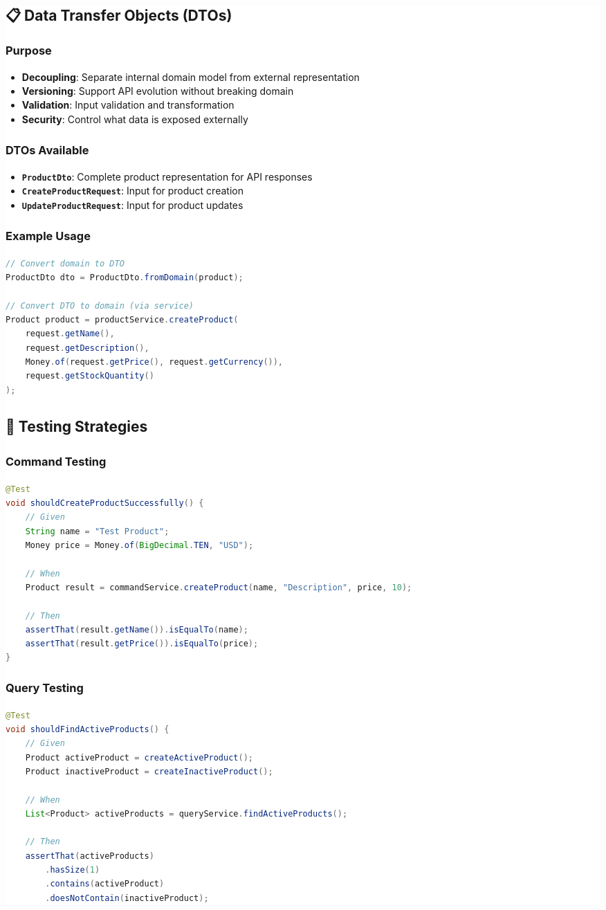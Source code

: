 ## 📋 Data Transfer Objects (DTOs)

### Purpose
- **Decoupling**: Separate internal domain model from external representation
- **Versioning**: Support API evolution without breaking domain
- **Validation**: Input validation and transformation
- **Security**: Control what data is exposed externally

### DTOs Available
- **`ProductDto`**: Complete product representation for API responses
- **`CreateProductRequest`**: Input for product creation
- **`UpdateProductRequest`**: Input for product updates

### Example Usage
```java
// Convert domain to DTO
ProductDto dto = ProductDto.fromDomain(product);

// Convert DTO to domain (via service)
Product product = productService.createProduct(
    request.getName(),
    request.getDescription(),
    Money.of(request.getPrice(), request.getCurrency()),
    request.getStockQuantity()
);
```

## 🧪 Testing Strategies

### Command Testing
```java
@Test
void shouldCreateProductSuccessfully() {
    // Given
    String name = "Test Product";
    Money price = Money.of(BigDecimal.TEN, "USD");
    
    // When
    Product result = commandService.createProduct(name, "Description", price, 10);
    
    // Then
    assertThat(result.getName()).isEqualTo(name);
    assertThat(result.getPrice()).isEqualTo(price);
}
```

### Query Testing
```java
@Test
void shouldFindActiveProducts() {
    // Given
    Product activeProduct = createActiveProduct();
    Product inactiveProduct = createInactiveProduct();
    
    // When
    List<Product> activeProducts = queryService.findActiveProducts();
    
    // Then
    assertThat(activeProducts)
        .hasSize(1)
        .contains(activeProduct)
        .doesNotContain(inactiveProduct);
```